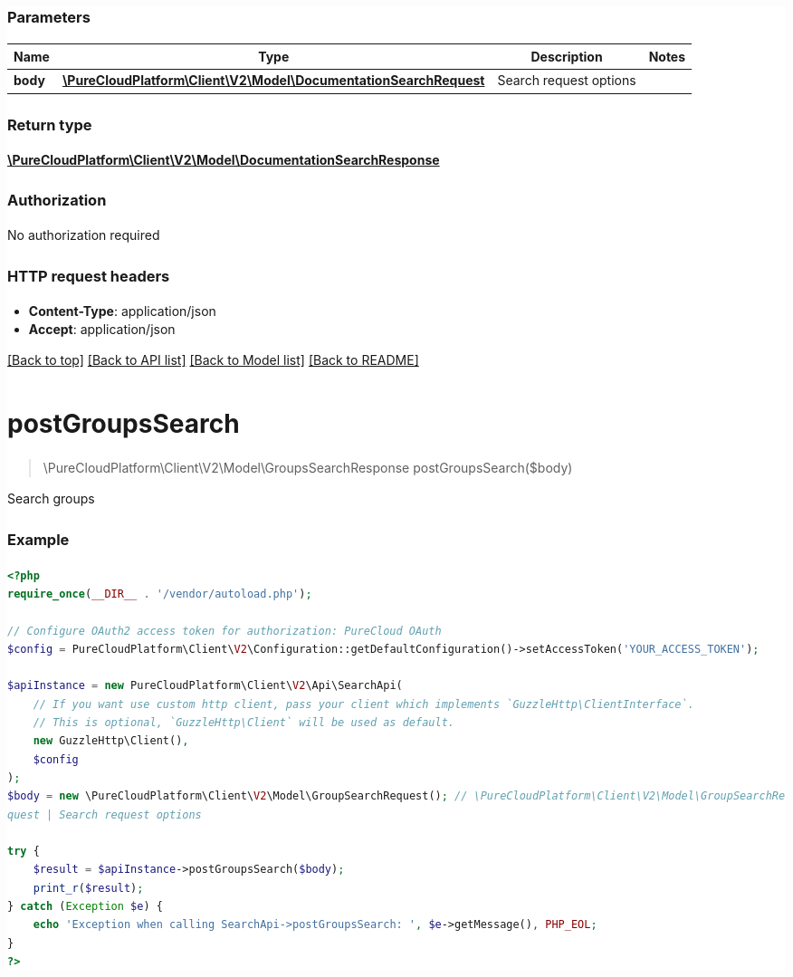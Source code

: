 ### Parameters

Name | Type | Description  | Notes
------------- | ------------- | ------------- | -------------
 **body** | [**\PureCloudPlatform\Client\V2\Model\DocumentationSearchRequest**](../Model/DocumentationSearchRequest.md)| Search request options |

### Return type

[**\PureCloudPlatform\Client\V2\Model\DocumentationSearchResponse**](../Model/DocumentationSearchResponse.md)

### Authorization

No authorization required

### HTTP request headers

 - **Content-Type**: application/json
 - **Accept**: application/json

[[Back to top]](#) [[Back to API list]](../../README.md#documentation-for-api-endpoints) [[Back to Model list]](../../README.md#documentation-for-models) [[Back to README]](../../README.md)

# **postGroupsSearch**
> \PureCloudPlatform\Client\V2\Model\GroupsSearchResponse postGroupsSearch($body)

Search groups



### Example
```php
<?php
require_once(__DIR__ . '/vendor/autoload.php');

// Configure OAuth2 access token for authorization: PureCloud OAuth
$config = PureCloudPlatform\Client\V2\Configuration::getDefaultConfiguration()->setAccessToken('YOUR_ACCESS_TOKEN');

$apiInstance = new PureCloudPlatform\Client\V2\Api\SearchApi(
    // If you want use custom http client, pass your client which implements `GuzzleHttp\ClientInterface`.
    // This is optional, `GuzzleHttp\Client` will be used as default.
    new GuzzleHttp\Client(),
    $config
);
$body = new \PureCloudPlatform\Client\V2\Model\GroupSearchRequest(); // \PureCloudPlatform\Client\V2\Model\GroupSearchRequest | Search request options

try {
    $result = $apiInstance->postGroupsSearch($body);
    print_r($result);
} catch (Exception $e) {
    echo 'Exception when calling SearchApi->postGroupsSearch: ', $e->getMessage(), PHP_EOL;
}
?>
```
